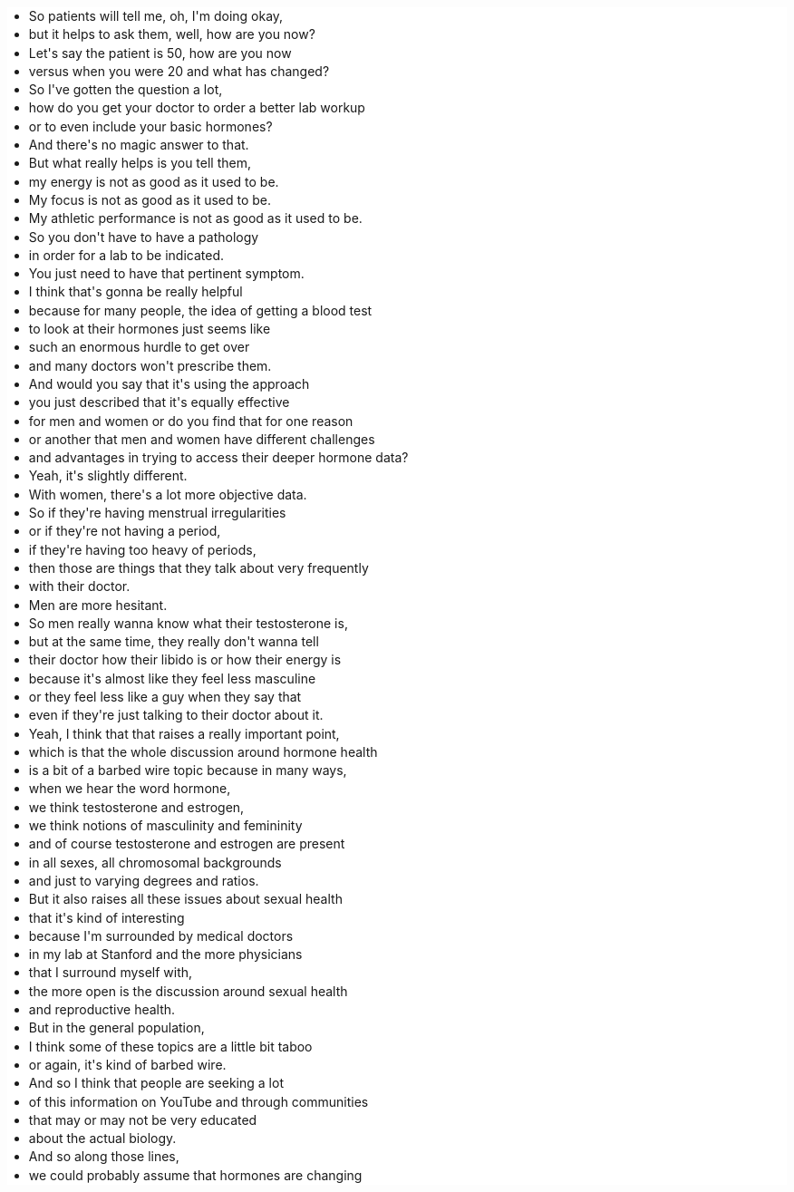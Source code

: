 *  So patients will tell me, oh, I'm doing okay,
*  but it helps to ask them, well, how are you now?
*  Let's say the patient is 50, how are you now
*  versus when you were 20 and what has changed?
*  So I've gotten the question a lot,
*  how do you get your doctor to order a better lab workup
*  or to even include your basic hormones?
*  And there's no magic answer to that.
*  But what really helps is you tell them,
*  my energy is not as good as it used to be.
*  My focus is not as good as it used to be.
*  My athletic performance is not as good as it used to be.
*  So you don't have to have a pathology
*  in order for a lab to be indicated.
*  You just need to have that pertinent symptom.
*  I think that's gonna be really helpful
*  because for many people, the idea of getting a blood test
*  to look at their hormones just seems like
*  such an enormous hurdle to get over
*  and many doctors won't prescribe them.
*  And would you say that it's using the approach
*  you just described that it's equally effective
*  for men and women or do you find that for one reason
*  or another that men and women have different challenges
*  and advantages in trying to access their deeper hormone data?
*  Yeah, it's slightly different.
*  With women, there's a lot more objective data.
*  So if they're having menstrual irregularities
*  or if they're not having a period,
*  if they're having too heavy of periods,
*  then those are things that they talk about very frequently
*  with their doctor.
*  Men are more hesitant.
*  So men really wanna know what their testosterone is,
*  but at the same time, they really don't wanna tell
*  their doctor how their libido is or how their energy is
*  because it's almost like they feel less masculine
*  or they feel less like a guy when they say that
*  even if they're just talking to their doctor about it.
*  Yeah, I think that that raises a really important point,
*  which is that the whole discussion around hormone health
*  is a bit of a barbed wire topic because in many ways,
*  when we hear the word hormone,
*  we think testosterone and estrogen,
*  we think notions of masculinity and femininity
*  and of course testosterone and estrogen are present
*  in all sexes, all chromosomal backgrounds
*  and just to varying degrees and ratios.
*  But it also raises all these issues about sexual health
*  that it's kind of interesting
*  because I'm surrounded by medical doctors
*  in my lab at Stanford and the more physicians
*  that I surround myself with,
*  the more open is the discussion around sexual health
*  and reproductive health.
*  But in the general population,
*  I think some of these topics are a little bit taboo
*  or again, it's kind of barbed wire.
*  And so I think that people are seeking a lot
*  of this information on YouTube and through communities
*  that may or may not be very educated
*  about the actual biology.
*  And so along those lines,
*  we could probably assume that hormones are changing
